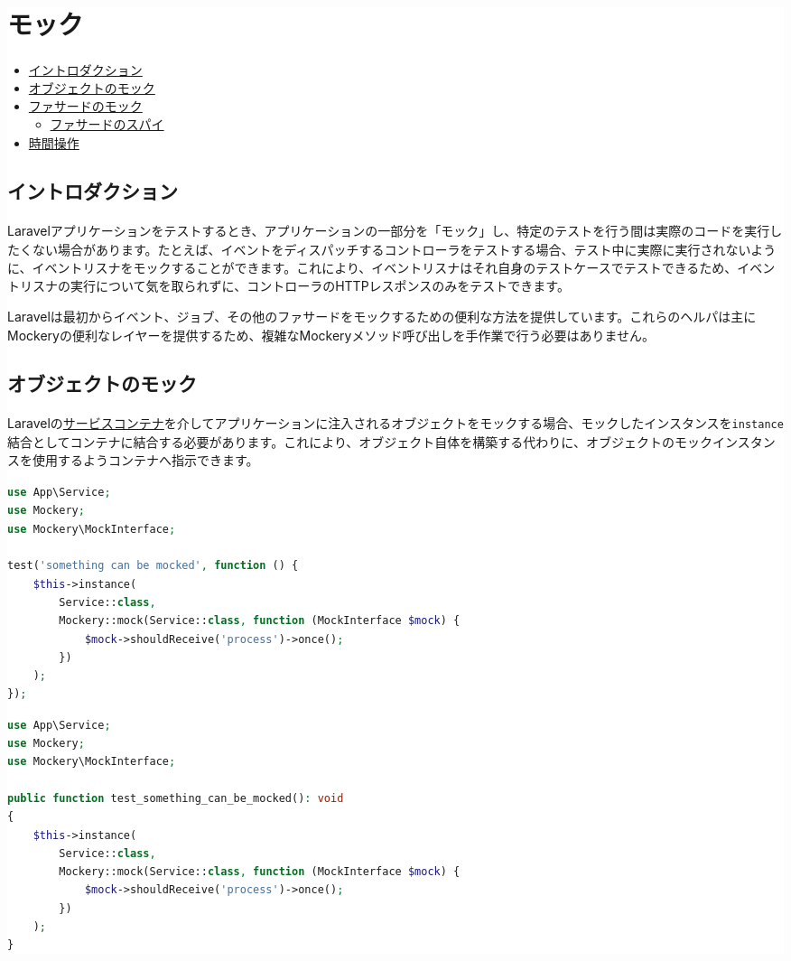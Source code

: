 # モック

- [イントロダクション](#introduction)
- [オブジェクトのモック](#mocking-objects)
- [ファサードのモック](#mocking-facades)
    - [ファサードのスパイ](#facade-spies)
- [時間操作](#interacting-with-time)

<a name="introduction"></a>
## イントロダクション

Laravelアプリケーションをテストするとき、アプリケーションの一部分を「モック」し、特定のテストを行う間は実際のコードを実行したくない場合があります。たとえば、イベントをディスパッチするコントローラをテストする場合、テスト中に実際に実行されないように、イベントリスナをモックすることができます。これにより、イベントリスナはそれ自身のテストケースでテストできるため、イベントリスナの実行について気を取られずに、コントローラのHTTPレスポンスのみをテストできます。

Laravelは最初からイベント、ジョブ、その他のファサードをモックするための便利な方法を提供しています。これらのヘルパは主にMockeryの便利なレイヤーを提供するため、複雑なMockeryメソッド呼び出しを手作業で行う必要はありません。

<a name="mocking-objects"></a>
## オブジェクトのモック

Laravelの[サービスコンテナ](/docs/{{version}}/container)を介してアプリケーションに注入されるオブジェクトをモックする場合、モックしたインスタンスを`instance`結合としてコンテナに結合する必要があります。これにより、オブジェクト自体を構築する代わりに、オブジェクトのモックインスタンスを使用するようコンテナへ指示できます。

```php tab=Pest
use App\Service;
use Mockery;
use Mockery\MockInterface;

test('something can be mocked', function () {
    $this->instance(
        Service::class,
        Mockery::mock(Service::class, function (MockInterface $mock) {
            $mock->shouldReceive('process')->once();
        })
    );
});
```

```php tab=PHPUnit
use App\Service;
use Mockery;
use Mockery\MockInterface;

public function test_something_can_be_mocked(): void
{
    $this->instance(
        Service::class,
        Mockery::mock(Service::class, function (MockInterface $mock) {
            $mock->shouldReceive('process')->once();
        })
    );
}
```
